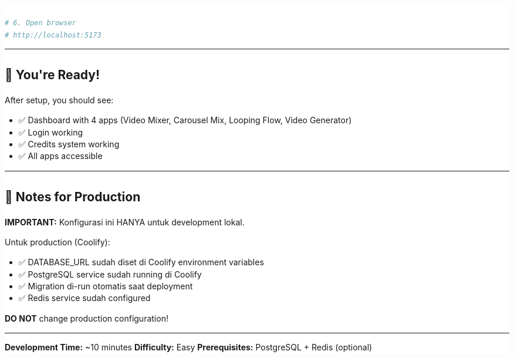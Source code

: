 ```bash

# 6. Open browser
# http://localhost:5173
```

---

## 🎉 You're Ready!

After setup, you should see:
- ✅ Dashboard with 4 apps (Video Mixer, Carousel Mix, Looping Flow, Video Generator)
- ✅ Login working
- ✅ Credits system working
- ✅ All apps accessible

---

## 📝 Notes for Production

**IMPORTANT:** Konfigurasi ini HANYA untuk development lokal.

Untuk production (Coolify):
- ✅ DATABASE_URL sudah diset di Coolify environment variables
- ✅ PostgreSQL service sudah running di Coolify
- ✅ Migration di-run otomatis saat deployment
- ✅ Redis service sudah configured

**DO NOT** change production configuration!

---

**Development Time:** ~10 minutes
**Difficulty:** Easy
**Prerequisites:** PostgreSQL + Redis (optional)
